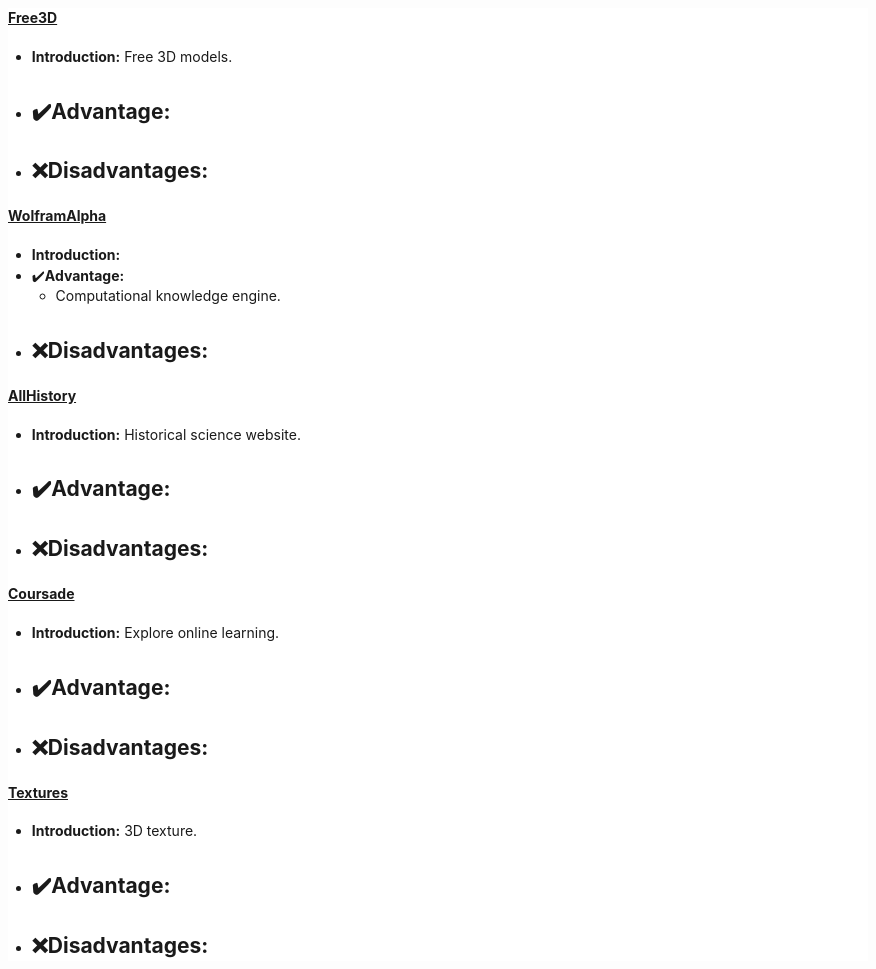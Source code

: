 
#### [<img alt="" width="16" src="" title="Free3D"/>Free3D](https://free3d.com/)

* __Introduction:__ Free 3D models.
* :heavy_check_mark:__Advantage:__
    - 
* :x:__Disadvantages:__
    - 


#### [<img src="https://www.wolframalpha.com/_next/static/images/favicon_fzx75d1e.ico" title="WolframAlpha" width="24px"   alt=""/>WolframAlpha](https://www.wolframalpha.com/)

* __Introduction:__  
* :heavy_check_mark:__Advantage:__
    - Computational knowledge engine.
* :x:__Disadvantages:__
    - 


#### [<img src="https://static.allhistory.com/online/common/img/logo-ah.1598.svg" title="AllHistory" width="24px"   alt=""/>AllHistory](https://www.allhistory.com/)

* __Introduction:__ Historical science website.
* :heavy_check_mark:__Advantage:__
    - 
* :x:__Disadvantages:__
    - 


#### [<img src="http://www.coursade.com/media/favicon.png" title="Coursade" width="24px"   alt=""/>Coursade](http://www.coursade.com/)

* __Introduction:__ Explore online learning.
* :heavy_check_mark:__Advantage:__
    - 
* :x:__Disadvantages:__
    - 


#### [<img src="https://www.textures.com/favicon.ico" title="Textures" width="24px"   alt=""/>Textures](https://www.textures.com/)

* __Introduction:__ 3D texture. 
* :heavy_check_mark:__Advantage:__
    - 
* :x:__Disadvantages:__
    - 
